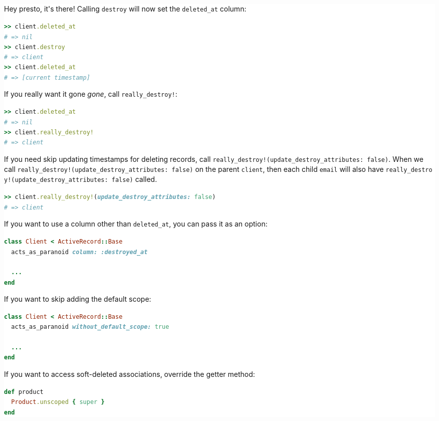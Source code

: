 Hey presto, it's there! Calling `destroy` will now set the `deleted_at` column:


``` ruby
>> client.deleted_at
# => nil
>> client.destroy
# => client
>> client.deleted_at
# => [current timestamp]
```

If you really want it gone *gone*, call `really_destroy!`:

``` ruby
>> client.deleted_at
# => nil
>> client.really_destroy!
# => client
```

If you need skip updating timestamps for deleting records, call `really_destroy!(update_destroy_attributes: false)`.
When we call `really_destroy!(update_destroy_attributes: false)` on the parent `client`, then each child `email` will also have `really_destroy!(update_destroy_attributes: false)` called.

``` ruby
>> client.really_destroy!(update_destroy_attributes: false)
# => client
```

If you want to use a column other than `deleted_at`, you can pass it as an option:

``` ruby
class Client < ActiveRecord::Base
  acts_as_paranoid column: :destroyed_at

  ...
end
```


If you want to skip adding the default scope:

``` ruby
class Client < ActiveRecord::Base
  acts_as_paranoid without_default_scope: true

  ...
end
```

If you want to access soft-deleted associations, override the getter method:

``` ruby
def product
  Product.unscoped { super }
end
```
